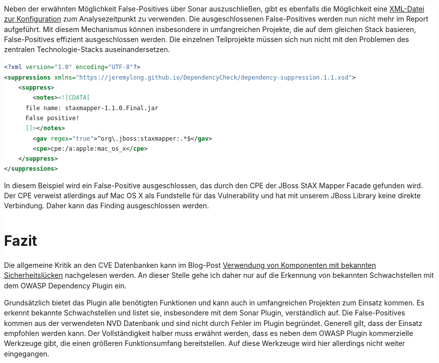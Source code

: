 Neben der erwähnten Möglichkeit False-Positives über Sonar auszuschließen, gibt es ebenfalls die Möglichkeit eine 
[XML-Datei zur Konfiguration](https://jeremylong.github.io/DependencyCheck/general/suppression.html) zum Analysezeitpunkt
zu verwenden. Die ausgeschlossenen False-Positives werden nun nicht mehr im Report aufgeführt. Mit diesem 
Mechanismus können insbesondere in umfangreichen Projekte, die auf dem 
gleichen Stack basieren, False-Positives effizient ausgeschlossen werden. Die einzelnen Teilprojekte müssen sich nun 
nicht mit den Problemen des zentralen Technologie-Stacks auseinandersetzen.

```xml
<?xml version="1.0" encoding="UTF-8"?>
<suppressions xmlns="https://jeremylong.github.io/DependencyCheck/dependency-suppression.1.1.xsd">
    <suppress>
        <notes><![CDATA[
      file name: staxmapper-1.1.0.Final.jar
      False positive!
      ]]></notes>
        <gav regex="true">^org\.jboss:staxmapper:.*$</gav>
        <cpe>cpe:/a:apple:mac_os_x</cpe>
    </suppress>
</suppressions>
```

In diesem Beispiel wird ein False-Positive ausgeschlossen, das durch den CPE der JBoss StAX Mapper Facade gefunden wird. 
Der CPE verweist allerdings auf Mac OS X als Fundstelle für das Vulnerability und hat mit unserem JBoss Library keine 
direkte Verbindung. Daher kann das Finding ausgeschlossen werden.

# Fazit
Die allgemeine Kritik an den CVE Datenbanken kann im Blog-Post 
[Verwendung von Komponenten mit bekannten Sicherheitslücken](https://www.owasp.org/index.php/Top_10-2017_A9-Using_Components_with_Known_Vulnerabilities)
nachgelesen werden. An dieser Stelle gehe ich daher nur auf die Erkennung von bekannten Schwachstellen mit dem OWASP 
Dependency Plugin ein.

Grundsätzlich bietet das Plugin alle benötigten Funktionen und kann auch in umfangreichen Projekten zum Einsatz kommen.
Es erkennt bekannte Schwachstellen und listet sie, insbesondere mit dem Sonar Plugin, verständlich auf. Die 
False-Positives kommen aus der verwendeten NVD Datenbank und sind nicht durch Fehler im Plugin begründet. Generell gilt, dass 
der Einsatz empfohlen werden kann. Der Vollständigkeit halber muss erwähnt werden, dass es neben dem OWASP Plugin 
kommerzielle Werkzeuge gibt, die einen größeren Funktionsumfang bereitstellen. Auf diese Werkzeuge wird hier allerdings 
nicht weiter eingegangen.

